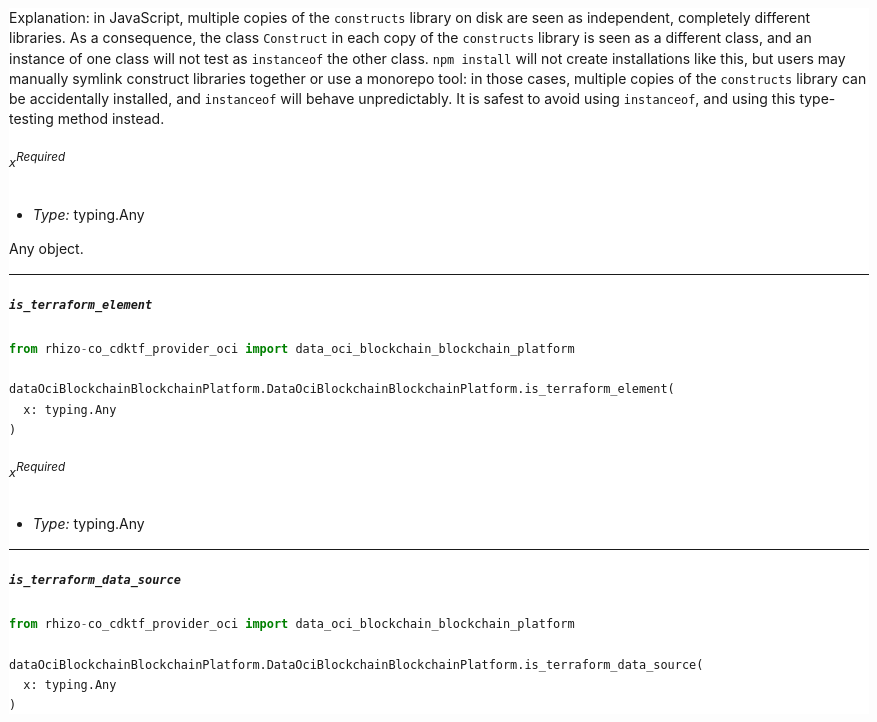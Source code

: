 Explanation: in JavaScript, multiple copies of the `constructs` library on
disk are seen as independent, completely different libraries. As a
consequence, the class `Construct` in each copy of the `constructs` library
is seen as a different class, and an instance of one class will not test as
`instanceof` the other class. `npm install` will not create installations
like this, but users may manually symlink construct libraries together or
use a monorepo tool: in those cases, multiple copies of the `constructs`
library can be accidentally installed, and `instanceof` will behave
unpredictably. It is safest to avoid using `instanceof`, and using
this type-testing method instead.

###### `x`<sup>Required</sup> <a name="x" id="rhizo-co-terraform-provider-oci.dataOciBlockchainBlockchainPlatform.DataOciBlockchainBlockchainPlatform.isConstruct.parameter.x"></a>

- *Type:* typing.Any

Any object.

---

##### `is_terraform_element` <a name="is_terraform_element" id="rhizo-co-terraform-provider-oci.dataOciBlockchainBlockchainPlatform.DataOciBlockchainBlockchainPlatform.isTerraformElement"></a>

```python
from rhizo-co_cdktf_provider_oci import data_oci_blockchain_blockchain_platform

dataOciBlockchainBlockchainPlatform.DataOciBlockchainBlockchainPlatform.is_terraform_element(
  x: typing.Any
)
```

###### `x`<sup>Required</sup> <a name="x" id="rhizo-co-terraform-provider-oci.dataOciBlockchainBlockchainPlatform.DataOciBlockchainBlockchainPlatform.isTerraformElement.parameter.x"></a>

- *Type:* typing.Any

---

##### `is_terraform_data_source` <a name="is_terraform_data_source" id="rhizo-co-terraform-provider-oci.dataOciBlockchainBlockchainPlatform.DataOciBlockchainBlockchainPlatform.isTerraformDataSource"></a>

```python
from rhizo-co_cdktf_provider_oci import data_oci_blockchain_blockchain_platform

dataOciBlockchainBlockchainPlatform.DataOciBlockchainBlockchainPlatform.is_terraform_data_source(
  x: typing.Any
)
```
